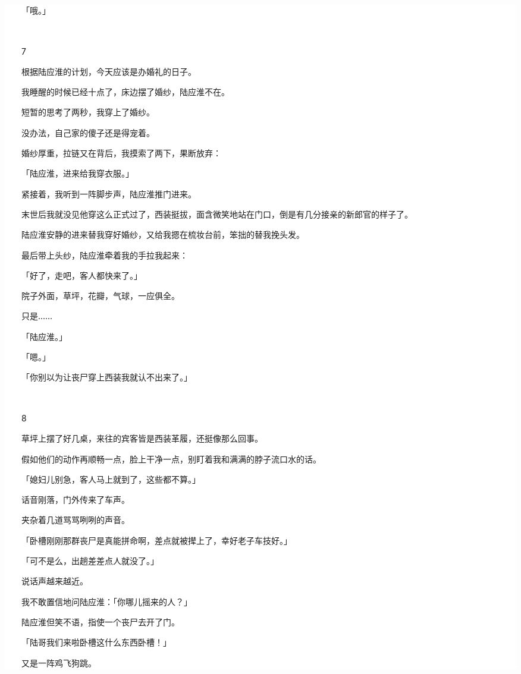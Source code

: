 &emsp;&emsp;「哦。」  
  
&emsp;&emsp;   
  
&emsp;&emsp;7  
  
&emsp;&emsp;根据陆应淮的计划，今天应该是办婚礼的日子。  
  
&emsp;&emsp;我睡醒的时候已经十点了，床边摆了婚纱，陆应淮不在。  
  
&emsp;&emsp;短暂的思考了两秒，我穿上了婚纱。  
  
&emsp;&emsp;没办法，自己家的傻子还是得宠着。  
  
&emsp;&emsp;婚纱厚重，拉链又在背后，我摸索了两下，果断放弃：  
  
&emsp;&emsp;「陆应淮，进来给我穿衣服。」  
  
&emsp;&emsp;紧接着，我听到一阵脚步声，陆应淮推门进来。  
  
&emsp;&emsp;末世后我就没见他穿这么正式过了，西装挺拔，面含微笑地站在门口，倒是有几分接亲的新郎官的样子了。  
  
&emsp;&emsp;陆应淮安静的进来替我穿好婚纱，又给我摁在梳妆台前，笨拙的替我挽头发。  
  
&emsp;&emsp;最后带上头纱，陆应淮牵着我的手拉我起来：  
  
&emsp;&emsp;「好了，走吧，客人都快来了。」  
  
&emsp;&emsp;院子外面，草坪，花瓣，气球，一应俱全。  
  
&emsp;&emsp;只是……  
  
&emsp;&emsp;「陆应淮。」  
  
&emsp;&emsp;「嗯。」  
  
&emsp;&emsp;「你别以为让丧尸穿上西装我就认不出来了。」  
  
&emsp;&emsp;   
  
&emsp;&emsp;8  
  
&emsp;&emsp;草坪上摆了好几桌，来往的宾客皆是西装革履，还挺像那么回事。  
  
&emsp;&emsp;假如他们的动作再顺畅一点，脸上干净一点，别盯着我和满满的脖子流口水的话。  
  
&emsp;&emsp;「媳妇儿别急，客人马上就到了，这些都不算。」  
  
&emsp;&emsp;话音刚落，门外传来了车声。  
  
&emsp;&emsp;夹杂着几道骂骂咧咧的声音。  
  
&emsp;&emsp;「卧槽刚刚那群丧尸是真能拼命啊，差点就被撵上了，幸好老子车技好。」  
  
&emsp;&emsp;「可不是么，出趟差差点人就没了。」  
  
&emsp;&emsp;说话声越来越近。  
  
&emsp;&emsp;我不敢置信地问陆应淮：「你哪儿摇来的人？」  
  
&emsp;&emsp;陆应淮但笑不语，指使一个丧尸去开了门。  
  
&emsp;&emsp;「陆哥我们来啦卧槽这什么东西卧槽！」  
  
&emsp;&emsp;又是一阵鸡飞狗跳。  
  